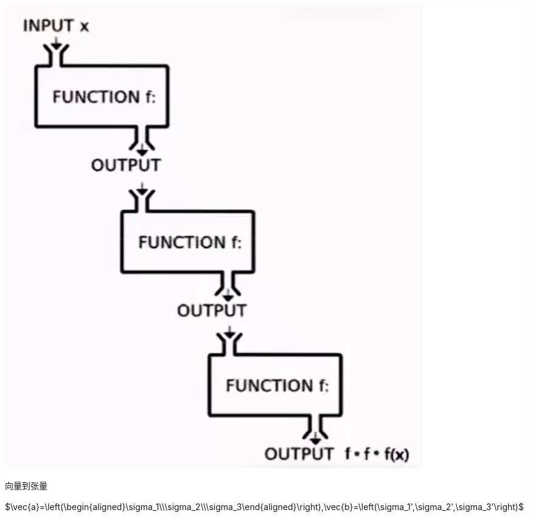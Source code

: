 ![image-20230120105614465](1.高数/image-20230120105614465.png)

向量到张量

$\vec{a}=\left(\begin{aligned}\sigma_1\\\sigma_2\\\sigma_3\end{aligned}\right),\vec{b}=\left(\sigma_1',\sigma_2',\sigma_3'\right)$ 
